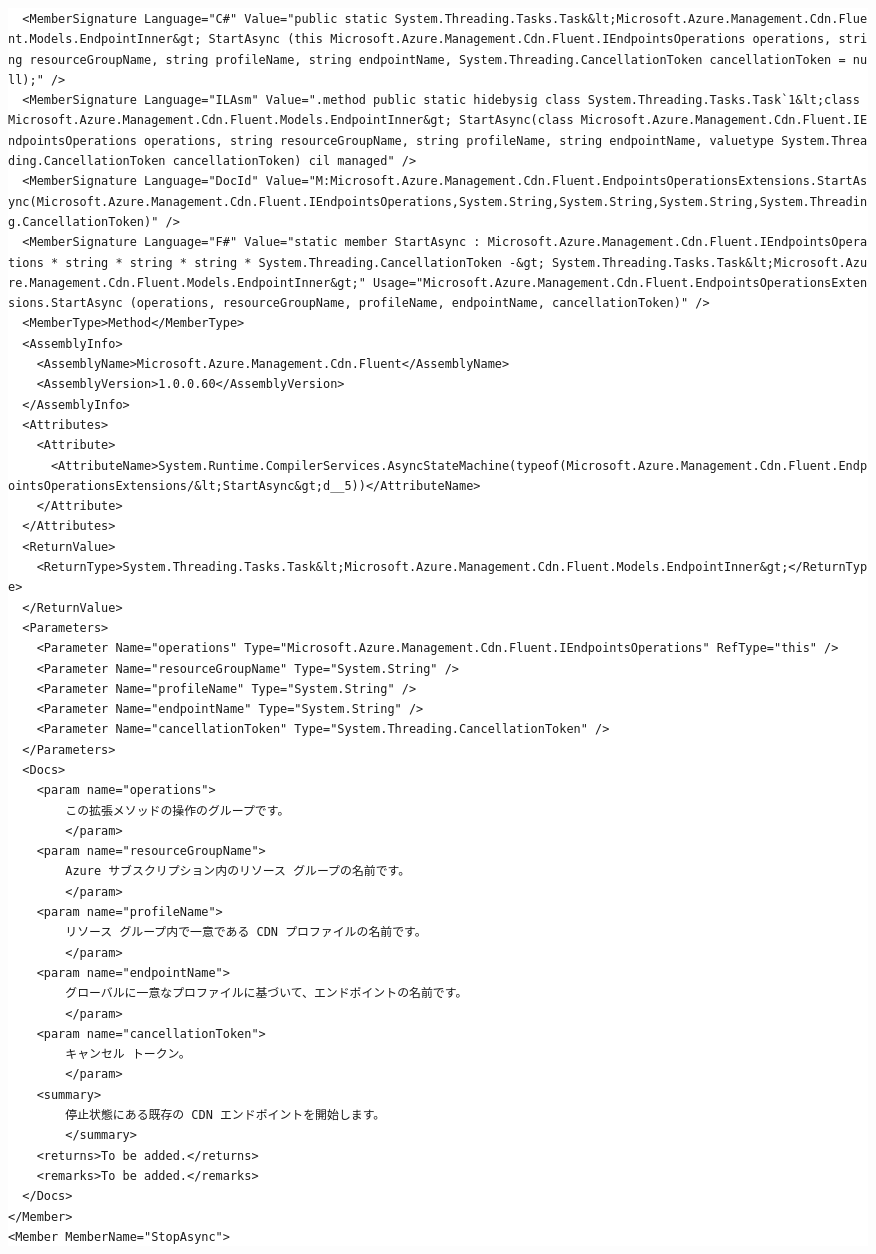       <MemberSignature Language="C#" Value="public static System.Threading.Tasks.Task&lt;Microsoft.Azure.Management.Cdn.Fluent.Models.EndpointInner&gt; StartAsync (this Microsoft.Azure.Management.Cdn.Fluent.IEndpointsOperations operations, string resourceGroupName, string profileName, string endpointName, System.Threading.CancellationToken cancellationToken = null);" />
      <MemberSignature Language="ILAsm" Value=".method public static hidebysig class System.Threading.Tasks.Task`1&lt;class Microsoft.Azure.Management.Cdn.Fluent.Models.EndpointInner&gt; StartAsync(class Microsoft.Azure.Management.Cdn.Fluent.IEndpointsOperations operations, string resourceGroupName, string profileName, string endpointName, valuetype System.Threading.CancellationToken cancellationToken) cil managed" />
      <MemberSignature Language="DocId" Value="M:Microsoft.Azure.Management.Cdn.Fluent.EndpointsOperationsExtensions.StartAsync(Microsoft.Azure.Management.Cdn.Fluent.IEndpointsOperations,System.String,System.String,System.String,System.Threading.CancellationToken)" />
      <MemberSignature Language="F#" Value="static member StartAsync : Microsoft.Azure.Management.Cdn.Fluent.IEndpointsOperations * string * string * string * System.Threading.CancellationToken -&gt; System.Threading.Tasks.Task&lt;Microsoft.Azure.Management.Cdn.Fluent.Models.EndpointInner&gt;" Usage="Microsoft.Azure.Management.Cdn.Fluent.EndpointsOperationsExtensions.StartAsync (operations, resourceGroupName, profileName, endpointName, cancellationToken)" />
      <MemberType>Method</MemberType>
      <AssemblyInfo>
        <AssemblyName>Microsoft.Azure.Management.Cdn.Fluent</AssemblyName>
        <AssemblyVersion>1.0.0.60</AssemblyVersion>
      </AssemblyInfo>
      <Attributes>
        <Attribute>
          <AttributeName>System.Runtime.CompilerServices.AsyncStateMachine(typeof(Microsoft.Azure.Management.Cdn.Fluent.EndpointsOperationsExtensions/&lt;StartAsync&gt;d__5))</AttributeName>
        </Attribute>
      </Attributes>
      <ReturnValue>
        <ReturnType>System.Threading.Tasks.Task&lt;Microsoft.Azure.Management.Cdn.Fluent.Models.EndpointInner&gt;</ReturnType>
      </ReturnValue>
      <Parameters>
        <Parameter Name="operations" Type="Microsoft.Azure.Management.Cdn.Fluent.IEndpointsOperations" RefType="this" />
        <Parameter Name="resourceGroupName" Type="System.String" />
        <Parameter Name="profileName" Type="System.String" />
        <Parameter Name="endpointName" Type="System.String" />
        <Parameter Name="cancellationToken" Type="System.Threading.CancellationToken" />
      </Parameters>
      <Docs>
        <param name="operations">
            この拡張メソッドの操作のグループです。
            </param>
        <param name="resourceGroupName">
            Azure サブスクリプション内のリソース グループの名前です。
            </param>
        <param name="profileName">
            リソース グループ内で一意である CDN プロファイルの名前です。
            </param>
        <param name="endpointName">
            グローバルに一意なプロファイルに基づいて、エンドポイントの名前です。
            </param>
        <param name="cancellationToken">
            キャンセル トークン。
            </param>
        <summary>
            停止状態にある既存の CDN エンドポイントを開始します。
            </summary>
        <returns>To be added.</returns>
        <remarks>To be added.</remarks>
      </Docs>
    </Member>
    <Member MemberName="StopAsync">